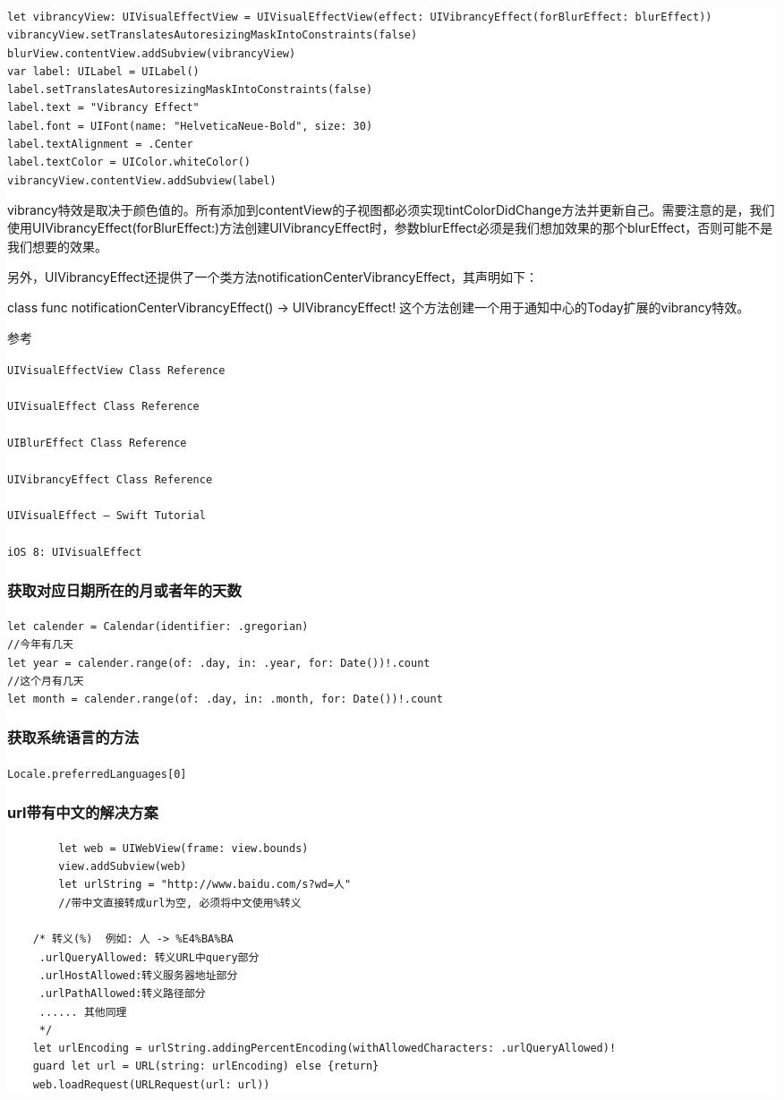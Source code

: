 	let vibrancyView: UIVisualEffectView = UIVisualEffectView(effect: UIVibrancyEffect(forBlurEffect: blurEffect))
	vibrancyView.setTranslatesAutoresizingMaskIntoConstraints(false)
	blurView.contentView.addSubview(vibrancyView)
	var label: UILabel = UILabel()
	label.setTranslatesAutoresizingMaskIntoConstraints(false)
	label.text = "Vibrancy Effect"
	label.font = UIFont(name: "HelveticaNeue-Bold", size: 30)
	label.textAlignment = .Center
	label.textColor = UIColor.whiteColor()
	vibrancyView.contentView.addSubview(label)


vibrancy特效是取决于颜色值的。所有添加到contentView的子视图都必须实现tintColorDidChange方法并更新自己。需要注意的是，我们使用UIVibrancyEffect(forBlurEffect:)方法创建UIVibrancyEffect时，参数blurEffect必须是我们想加效果的那个blurEffect，否则可能不是我们想要的效果。

另外，UIVibrancyEffect还提供了一个类方法notificationCenterVibrancyEffect，其声明如下：

class func notificationCenterVibrancyEffect() -> UIVibrancyEffect!
这个方法创建一个用于通知中心的Today扩展的vibrancy特效。

参考

	UIVisualEffectView Class Reference
	
	UIVisualEffect Class Reference
	
	UIBlurEffect Class Reference
	
	UIVibrancyEffect Class Reference
	
	UIVisualEffect – Swift Tutorial
	
	iOS 8: UIVisualEffect



### 获取对应日期所在的月或者年的天数

	let calender = Calendar(identifier: .gregorian)
	//今年有几天
	let year = calender.range(of: .day, in: .year, for: Date())!.count
	//这个月有几天
	let month = calender.range(of: .day, in: .month, for: Date())!.count

###  获取系统语言的方法

	Locale.preferredLanguages[0]
	

### url带有中文的解决方案
	
	 		let web = UIWebView(frame: view.bounds)
	        view.addSubview(web)
	        let urlString = "http://www.baidu.com/s?wd=人"
	        //带中文直接转成url为空, 必须将中文使用%转义
        
        /* 转义(%)  例如: 人 -> %E4%BA%BA
         .urlQueryAllowed: 转义URL中query部分
         .urlHostAllowed:转义服务器地址部分
         .urlPathAllowed:转义路径部分
         ...... 其他同理
         */
        let urlEncoding = urlString.addingPercentEncoding(withAllowedCharacters: .urlQueryAllowed)!
        guard let url = URL(string: urlEncoding) else {return}
        web.loadRequest(URLRequest(url: url))
	